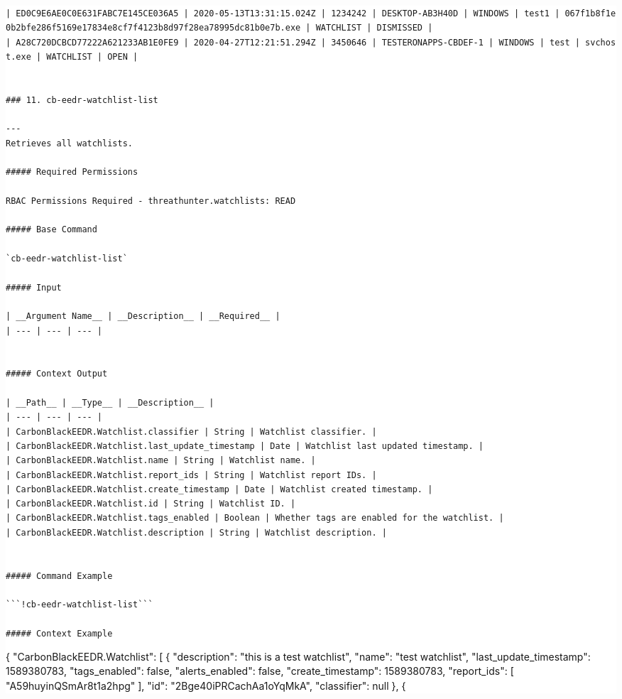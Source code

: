 ```
| ED0C9E6AE0C0E631FABC7E145CE036A5 | 2020-05-13T13:31:15.024Z | 1234242 | DESKTOP-AB3H40D | WINDOWS | test1 | 067f1b8f1e0b2bfe286f5169e17834e8cf7f4123b8d97f28ea78995dc81b0e7b.exe | WATCHLIST | DISMISSED |
| A28C720DCBCD77222A621233AB1E0FE9 | 2020-04-27T12:21:51.294Z | 3450646 | TESTERONAPPS-CBDEF-1 | WINDOWS | test | svchost.exe | WATCHLIST | OPEN |


### 11. cb-eedr-watchlist-list

---
Retrieves all watchlists.

##### Required Permissions

RBAC Permissions Required - threathunter.watchlists: READ

##### Base Command

`cb-eedr-watchlist-list`

##### Input

| __Argument Name__ | __Description__ | __Required__ |
| --- | --- | --- |


##### Context Output

| __Path__ | __Type__ | __Description__ |
| --- | --- | --- |
| CarbonBlackEEDR.Watchlist.classifier | String | Watchlist classifier. | 
| CarbonBlackEEDR.Watchlist.last_update_timestamp | Date | Watchlist last updated timestamp. | 
| CarbonBlackEEDR.Watchlist.name | String | Watchlist name. | 
| CarbonBlackEEDR.Watchlist.report_ids | String | Watchlist report IDs. | 
| CarbonBlackEEDR.Watchlist.create_timestamp | Date | Watchlist created timestamp. | 
| CarbonBlackEEDR.Watchlist.id | String | Watchlist ID. | 
| CarbonBlackEEDR.Watchlist.tags_enabled | Boolean | Whether tags are enabled for the watchlist. | 
| CarbonBlackEEDR.Watchlist.description | String | Watchlist description. | 


##### Command Example

```!cb-eedr-watchlist-list```

##### Context Example

```
{
    "CarbonBlackEEDR.Watchlist": [
        {
            "description": "this is a test watchlist", 
            "name": "test watchlist", 
            "last_update_timestamp": 1589380783, 
            "tags_enabled": false, 
            "alerts_enabled": false, 
            "create_timestamp": 1589380783, 
            "report_ids": [
                "A59huyinQSmAr8t1a2hpg"
            ], 
            "id": "2Bge40iPRCachAa1oYqMkA", 
            "classifier": null
        }, 
        {